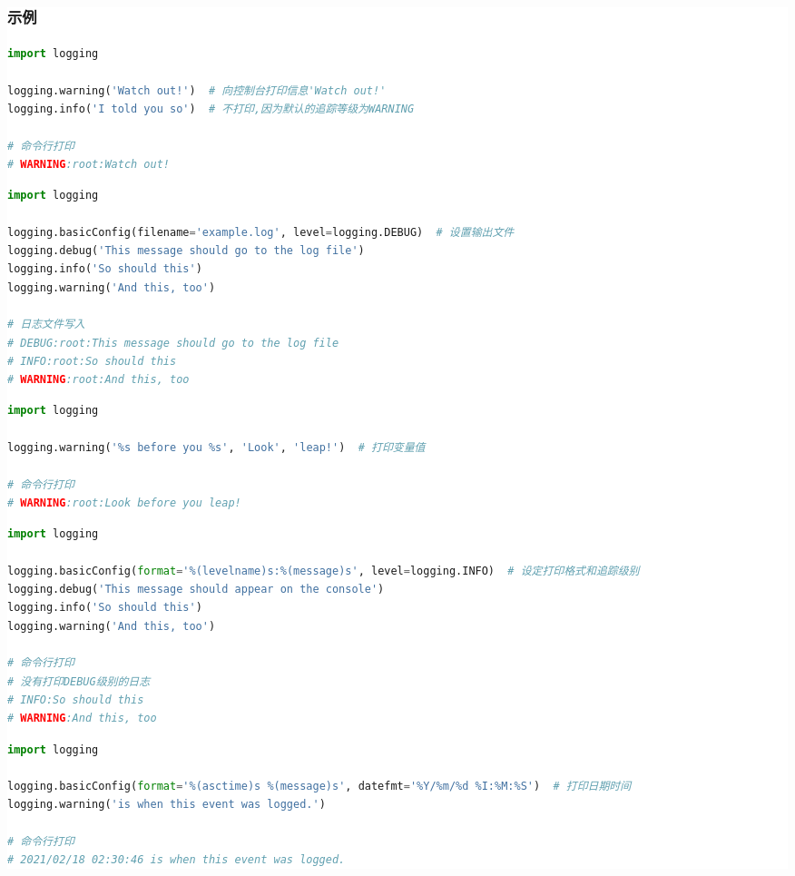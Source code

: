 

### 示例

```python
import logging

logging.warning('Watch out!')  # 向控制台打印信息'Watch out!'
logging.info('I told you so')  # 不打印,因为默认的追踪等级为WARNING

# 命令行打印
# WARNING:root:Watch out!
```

```python
import logging

logging.basicConfig(filename='example.log', level=logging.DEBUG)  # 设置输出文件
logging.debug('This message should go to the log file')
logging.info('So should this')
logging.warning('And this, too')

# 日志文件写入
# DEBUG:root:This message should go to the log file
# INFO:root:So should this
# WARNING:root:And this, too
```

```python
import logging

logging.warning('%s before you %s', 'Look', 'leap!')  # 打印变量值

# 命令行打印
# WARNING:root:Look before you leap!
```

```python
import logging

logging.basicConfig(format='%(levelname)s:%(message)s', level=logging.INFO)  # 设定打印格式和追踪级别
logging.debug('This message should appear on the console')
logging.info('So should this')
logging.warning('And this, too')

# 命令行打印
# 没有打印DEBUG级别的日志
# INFO:So should this
# WARNING:And this, too
```

```python
import logging

logging.basicConfig(format='%(asctime)s %(message)s', datefmt='%Y/%m/%d %I:%M:%S')  # 打印日期时间
logging.warning('is when this event was logged.')

# 命令行打印
# 2021/02/18 02:30:46 is when this event was logged.
```
